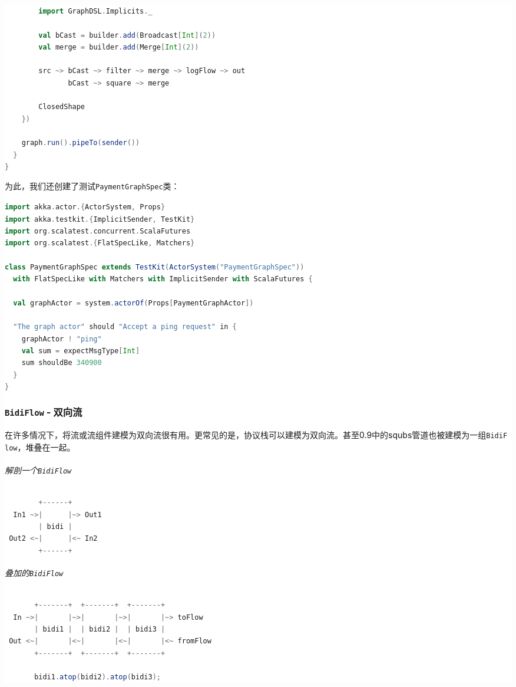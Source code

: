 ```scala
        import GraphDSL.Implicits._

        val bCast = builder.add(Broadcast[Int](2))
        val merge = builder.add(Merge[Int](2))

        src ~> bCast ~> filter ~> merge ~> logFlow ~> out
               bCast ~> square ~> merge
        
        ClosedShape
    })

    graph.run().pipeTo(sender())
  }
}
```

为此，我们还创建了测试`PaymentGraphSpec`类：

```scala
import akka.actor.{ActorSystem, Props}
import akka.testkit.{ImplicitSender, TestKit}
import org.scalatest.concurrent.ScalaFutures
import org.scalatest.{FlatSpecLike, Matchers}

class PaymentGraphSpec extends TestKit(ActorSystem("PaymentGraphSpec"))
  with FlatSpecLike with Matchers with ImplicitSender with ScalaFutures {

  val graphActor = system.actorOf(Props[PaymentGraphActor])

  "The graph actor" should "Accept a ping request" in {
    graphActor ! "ping"
    val sum = expectMsgType[Int]
    sum shouldBe 340900
  }
}
```

### `BidiFlow` - 双向流

在许多情况下，将流或流组件建模为双向流很有用。更常见的是，协议栈可以建模为双向流。甚至0.9中的squbs管道也被建模为一组`BidiFlow`，堆叠在一起。

###### 解剖一个`BidiFlow`

```scala
        +------+
  In1 ~>|      |~> Out1
        | bidi |
 Out2 <~|      |<~ In2
        +------+
```

###### 叠加的`BidiFlow`

```scala
       +-------+  +-------+  +-------+
  In ~>|       |~>|       |~>|       |~> toFlow
       | bidi1 |  | bidi2 |  | bidi3 |
 Out <~|       |<~|       |<~|       |<~ fromFlow
       +-------+  +-------+  +-------+

       bidi1.atop(bidi2).atop(bidi3);
```

